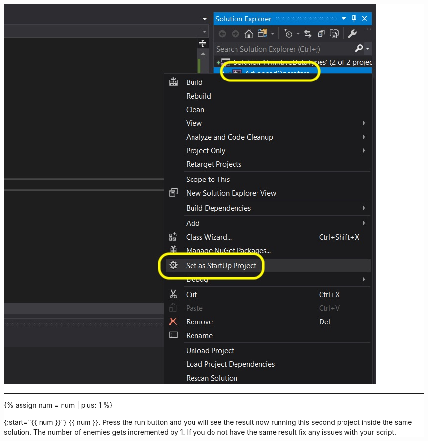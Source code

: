 <img src="images/SelectAsStartup.jpg"  class= "img-fluid"  alt="Addition operator working in C++14 program">  
</div>
</div>

____ 

{% assign num = num | plus: 1 %}
<div class = "row">
<div class="col-12 col-lg-4 col align-self-center">
<div markdown = "1">
{:start="{{ num }}"}
{{ num }}. Press the run button and you will see the result now running this second project inside the same solution.  The number of enemies gets incremented by 1.  If you do not have the same result fix any issues with your script.
</div>
</div>
<div class="col-12 col-lg-8">